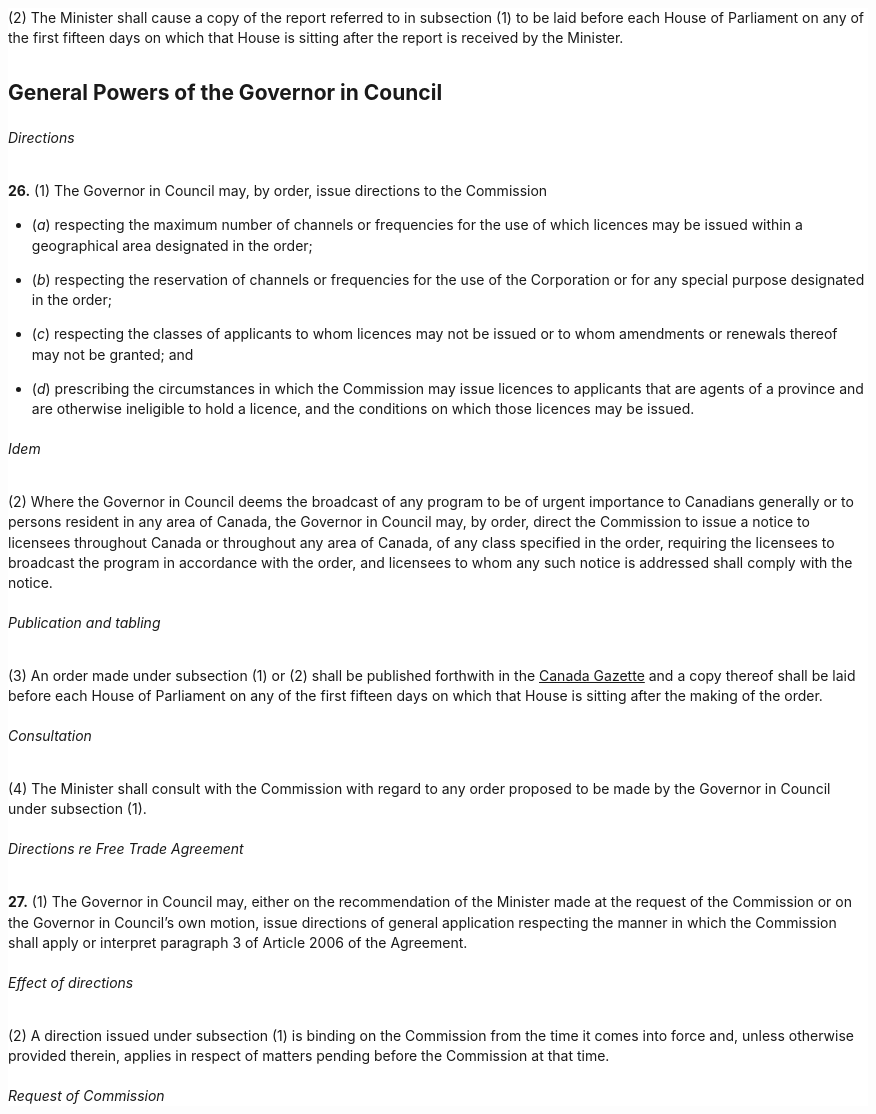 (2) The Minister shall cause a copy of the report referred to in subsection (1) to be laid before each House of Parliament on any of the first fifteen days on which that House is sitting after the report is received by the Minister.

## General Powers of the Governor in Council

###### Directions

**26.** (1) The Governor in Council may, by order, issue directions to the Commission

  * (_a_) respecting the maximum number of channels or frequencies for the use of which licences may be issued within a geographical area designated in the order;

  * (_b_) respecting the reservation of channels or frequencies for the use of the Corporation or for any special purpose designated in the order;

  * (_c_) respecting the classes of applicants to whom licences may not be issued or to whom amendments or renewals thereof may not be granted; and

  * (_d_) prescribing the circumstances in which the Commission may issue licences to applicants that are agents of a province and are otherwise ineligible to hold a licence, and the conditions on which those licences may be issued.

###### Idem

(2) Where the Governor in Council deems the broadcast of any program to be of urgent importance to Canadians generally or to persons resident in any area of Canada, the Governor in Council may, by order, direct the Commission to issue a notice to licensees throughout Canada or throughout any area of Canada, of any class specified in the order, requiring the licensees to broadcast the program in accordance with the order, and licensees to whom any such notice is addressed shall comply with the notice.

###### Publication and tabling

(3) An order made under subsection (1) or (2) shall be published forthwith in the [Canada Gazette](http://www.gazette.gc.ca/) and a copy thereof shall be laid before each House of Parliament on any of the first fifteen days on which that House is sitting after the making of the order.

###### Consultation

(4) The Minister shall consult with the Commission with regard to any order proposed to be made by the Governor in Council under subsection (1).

###### Directions re Free Trade Agreement

**27.** (1) The Governor in Council may, either on the recommendation of the Minister made at the request of the Commission or on the Governor in Council’s own motion, issue directions of general application respecting the manner in which the Commission shall apply or interpret paragraph 3 of Article 2006 of the Agreement.

###### Effect of directions

(2) A direction issued under subsection (1) is binding on the Commission from the time it comes into force and, unless otherwise provided therein, applies in respect of matters pending before the Commission at that time.

###### Request of Commission
